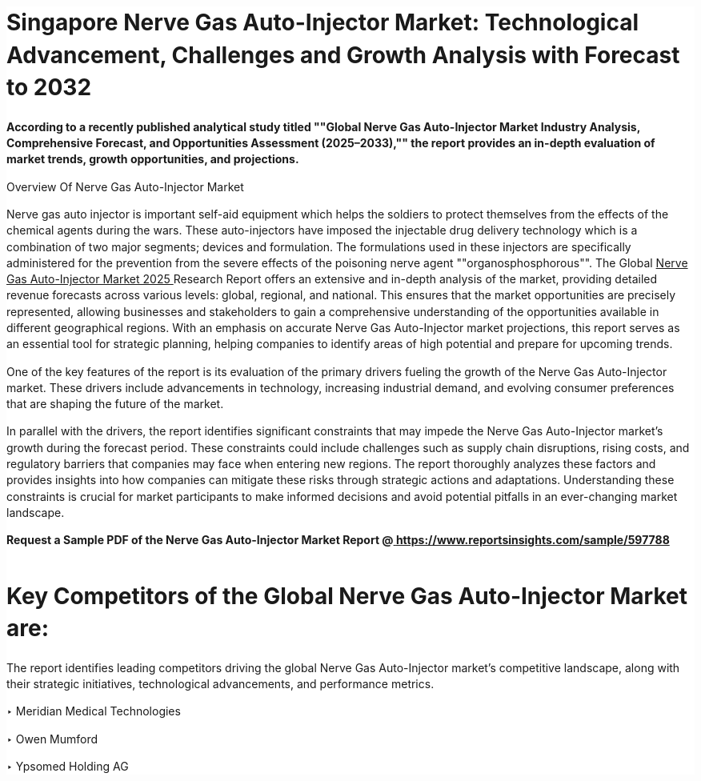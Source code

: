 # Singapore Nerve Gas Auto-Injector Market: Technological Advancement, Challenges and Growth Analysis with Forecast to 2032

<strong>According to a recently published analytical study titled ""Global Nerve Gas Auto-Injector Market Industry Analysis, Comprehensive Forecast, and Opportunities Assessment (2025–2033),"" the report provides an in-depth evaluation of market trends, growth opportunities, and projections.</strong>

Overview Of Nerve Gas Auto-Injector Market

Nerve gas auto injector is important self-aid equipment which helps the soldiers to protect themselves from the effects of the chemical agents during the wars. These auto-injectors have imposed the injectable drug delivery technology which is a combination of two major segments; devices and formulation. The formulations used in these injectors are specifically administered for the prevention from the severe effects of the poisoning nerve agent ""organosphosphorous"". The Global <a href=https://www.reportsinsights.com/sample/597788>Nerve Gas Auto-Injector Market 2025 </a> Research Report offers an extensive and in-depth analysis of the market, providing detailed revenue forecasts across various levels: global, regional, and national. This ensures that the market opportunities are precisely represented, allowing businesses and stakeholders to gain a comprehensive understanding of the opportunities available in different geographical regions. With an emphasis on accurate Nerve Gas Auto-Injector market projections, this report serves as an essential tool for strategic planning, helping companies to identify areas of high potential and prepare for upcoming trends.

One of the key features of the report is its evaluation of the primary drivers fueling the growth of the Nerve Gas Auto-Injector market. These drivers include advancements in technology, increasing industrial demand, and evolving consumer preferences that are shaping the future of the market. 

In parallel with the drivers, the report identifies significant constraints that may impede the Nerve Gas Auto-Injector market’s growth during the forecast period. These constraints could include challenges such as supply chain disruptions, rising costs, and regulatory barriers that companies may face when entering new regions. The report thoroughly analyzes these factors and provides insights into how companies can mitigate these risks through strategic actions and adaptations. Understanding these constraints is crucial for market participants to make informed decisions and avoid potential pitfalls in an ever-changing market landscape.

<strong>Request a Sample PDF of the Nerve Gas Auto-Injector Market Report </strong><strong>@<a href=https://www.reportsinsights.com/sample/597788> https://www.reportsinsights.com/sample/597788</a></strong></font>

# <strong>Key Competitors of the Global Nerve Gas Auto-Injector Market are:</strong>

The report identifies leading competitors driving the global Nerve Gas Auto-Injector market’s competitive landscape, along with their strategic initiatives, technological advancements, and performance metrics.

‣ Meridian Medical Technologies

‣ Owen Mumford

‣ Ypsomed Holding AG
